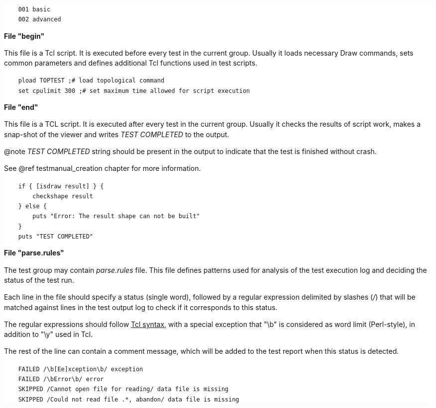 ~~~~~~~~~~~~~~~~~
    001 basic
    002 advanced
~~~~~~~~~~~~~~~~~

**File "begin"**

This file is a Tcl script. It is executed before every test in the current group. 
Usually it loads necessary Draw commands, sets common parameters and defines 
additional Tcl functions used in test scripts.

~~~~~~~~~~~~~~~~~~~~~~~~~~~~~~~~~~~~~~~~~~~~~~~~~~~~~~~~~~~~~~~~~~~~~{.tcl}
    pload TOPTEST ;# load topological command
    set cpulimit 300 ;# set maximum time allowed for script execution
~~~~~~~~~~~~~~~~~~~~~~~~~~~~~~~~~~~~~~~~~~~~~~~~~~~~~~~~~~~~~~~~~~~~~

**File "end"**

This file is a TCL script. It is executed after every test in the current group. Usually it checks the results of script
 work, makes a snap-shot of the viewer and writes *TEST COMPLETED* to the output.

@note *TEST COMPLETED* string should be present in the output to indicate that the test is finished without crash. 

See @ref testmanual_creation chapter for more information.

~~~~~
    if { [isdraw result] } {
        checkshape result
    } else {
        puts "Error: The result shape can not be built"
    }
    puts "TEST COMPLETED"
~~~~~

**File "parse.rules"**

The test group may contain *parse.rules* file. This file defines patterns used for analysis of the test execution log
 and deciding the status of the test run. 

Each line in the file should specify a status (single word), followed by a regular expression delimited by slashes (*/*)
 that will be matched against lines in the test output log to check if it corresponds to this status.

The regular expressions should follow <a href="http://www.tcl.tk/man/tcl/TclCmd/re_syntax.htm">Tcl syntax</a>, with 
a special exception that "\b" is considered as word limit (Perl-style), in addition to "\y" used in Tcl.

The rest of the line can contain a comment message, which will be added to the test report when this status is detected.

~~~~~
    FAILED /\b[Ee]xception\b/ exception
    FAILED /\bError\b/ error
    SKIPPED /Cannot open file for reading/ data file is missing
    SKIPPED /Could not read file .*, abandon/ data file is missing
~~~~~
